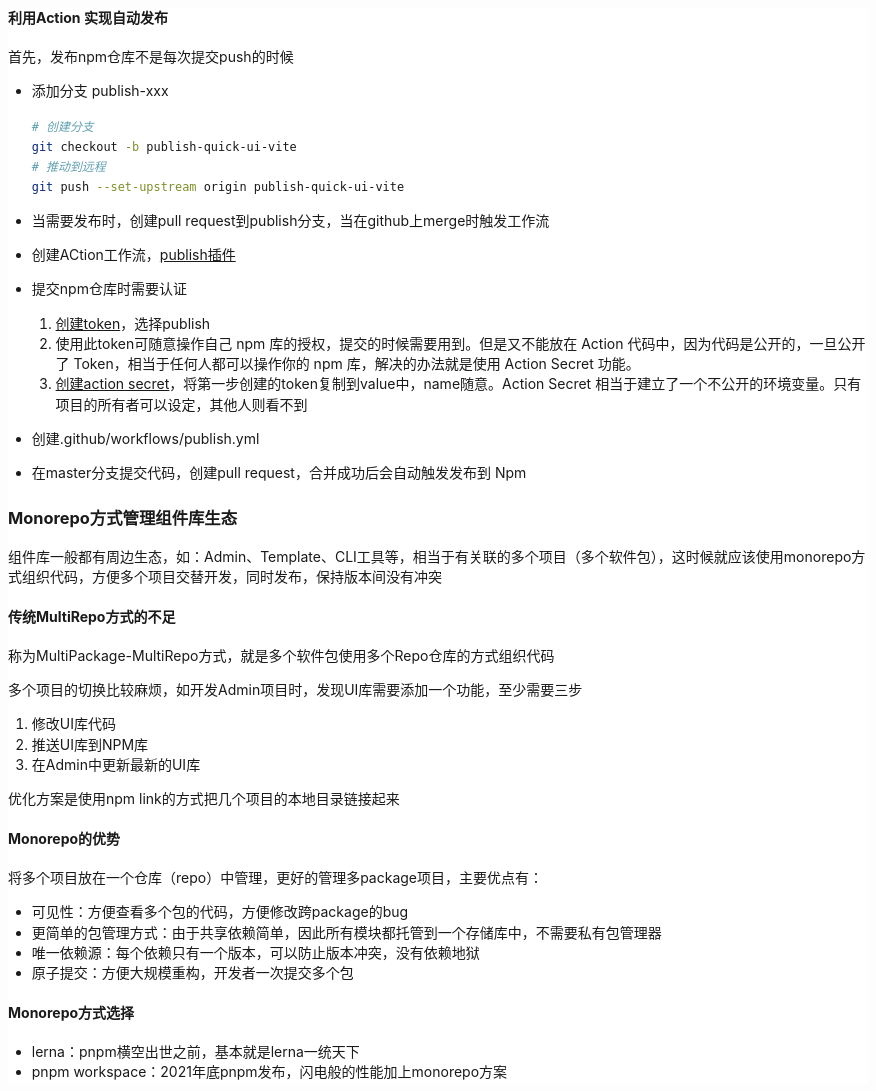 #### 利用Action 实现自动发布

首先，发布npm仓库不是每次提交push的时候

- 添加分支 publish-xxx

  ```bash
  # 创建分支
  git checkout -b publish-quick-ui-vite
  # 推动到远程
  git push --set-upstream origin publish-quick-ui-vite
  ```

- 当需要发布时，创建pull request到publish分支，当在github上merge时触发工作流
- 创建ACtion工作流，[publish插件](https://github.com/primer/publish)
- 提交npm仓库时需要认证
  1. [创建token](https://www.npmjs.com/settings/wang1xiang/tokens/)，选择publish
  2. 使用此token可随意操作自己 npm 库的授权，提交的时候需要用到。但是又不能放在 Action 代码中，因为代码是公开的，一旦公开了 Token，相当于任何人都可以操作你的 npm 库，解决的办法就是使用 Action Secret 功能。
  3. [创建action secret](https://github.com/wang1xiang/quick-ui-vite/settings/secrets/actions/new)，将第一步创建的token复制到value中，name随意。Action Secret 相当于建立了一个不公开的环境变量。只有项目的所有者可以设定，其他人则看不到
- 创建.github/workflows/publish.yml
- 在master分支提交代码，创建pull request，合并成功后会自动触发发布到 Npm

### Monorepo方式管理组件库生态

组件库一般都有周边生态，如：Admin、Template、CLI工具等，相当于有关联的多个项目（多个软件包），这时候就应该使用monorepo方式组织代码，方便多个项目交替开发，同时发布，保持版本间没有冲突

#### 传统MultiRepo方式的不足

称为MultiPackage-MultiRepo方式，就是多个软件包使用多个Repo仓库的方式组织代码<br />

多个项目的切换比较麻烦，如开发Admin项目时，发现UI库需要添加一个功能，至少需要三步

1. 修改UI库代码
2. 推送UI库到NPM库
3. 在Admin中更新最新的UI库

优化方案是使用npm link的方式把几个项目的本地目录链接起来

#### Monorepo的优势

将多个项目放在一个仓库（repo）中管理，更好的管理多package项目，主要优点有：

- 可见性：方便查看多个包的代码，方便修改跨package的bug
- 更简单的包管理方式：由于共享依赖简单，因此所有模块都托管到一个存储库中，不需要私有包管理器
- 唯一依赖源：每个依赖只有一个版本，可以防止版本冲突，没有依赖地狱
- 原子提交：方便大规模重构，开发者一次提交多个包


#### Monorepo方式选择

- lerna：pnpm横空出世之前，基本就是lerna一统天下
- pnpm workspace：2021年底pnpm发布，闪电般的性能加上monorepo方案
